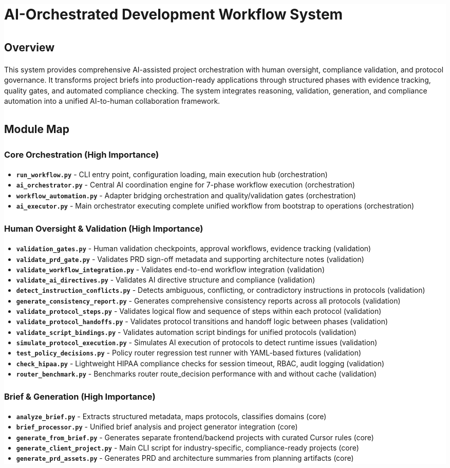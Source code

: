 # AI-Orchestrated Development Workflow System

## Overview

This system provides comprehensive AI-assisted project orchestration with human oversight, compliance validation, and protocol governance. It transforms project briefs into production-ready applications through structured phases with evidence tracking, quality gates, and automated compliance checking. The system integrates reasoning, validation, generation, and compliance automation into a unified AI-to-human collaboration framework.

## Module Map

### **Core Orchestration** (High Importance)
- **`run_workflow.py`** - CLI entry point, configuration loading, main execution hub (orchestration)
- **`ai_orchestrator.py`** - Central AI coordination engine for 7-phase workflow execution (orchestration)
- **`workflow_automation.py`** - Adapter bridging orchestration and quality/validation gates (orchestration)
- **`ai_executor.py`** - Main orchestrator executing complete unified workflow from bootstrap to operations (orchestration)

### **Human Oversight & Validation** (High Importance)
- **`validation_gates.py`** - Human validation checkpoints, approval workflows, evidence tracking (validation)
- **`validate_prd_gate.py`** - Validates PRD sign-off metadata and supporting architecture notes (validation)
- **`validate_workflow_integration.py`** - Validates end-to-end workflow integration (validation)
- **`validate_ai_directives.py`** - Validates AI directive structure and compliance (validation)
- **`detect_instruction_conflicts.py`** - Detects ambiguous, conflicting, or contradictory instructions in protocols (validation)
- **`generate_consistency_report.py`** - Generates comprehensive consistency reports across all protocols (validation)
- **`validate_protocol_steps.py`** - Validates logical flow and sequence of steps within each protocol (validation)
- **`validate_protocol_handoffs.py`** - Validates protocol transitions and handoff logic between phases (validation)
- **`validate_script_bindings.py`** - Validates automation script bindings for unified protocols (validation)
- **`simulate_protocol_execution.py`** - Simulates AI execution of protocols to detect runtime issues (validation)
- **`test_policy_decisions.py`** - Policy router regression test runner with YAML-based fixtures (validation)
- **`check_hipaa.py`** - Lightweight HIPAA compliance checks for session timeout, RBAC, audit logging (validation)
- **`router_benchmark.py`** - Benchmarks router route_decision performance with and without cache (validation)

### **Brief & Generation** (High Importance)
- **`analyze_brief.py`** - Extracts structured metadata, maps protocols, classifies domains (core)
- **`brief_processor.py`** - Unified brief analysis and project generator integration (core)
- **`generate_from_brief.py`** - Generates separate frontend/backend projects with curated Cursor rules (core)
- **`generate_client_project.py`** - Main CLI script for industry-specific, compliance-ready projects (core)
- **`generate_prd_assets.py`** - Generates PRD and architecture summaries from planning artifacts (core)

